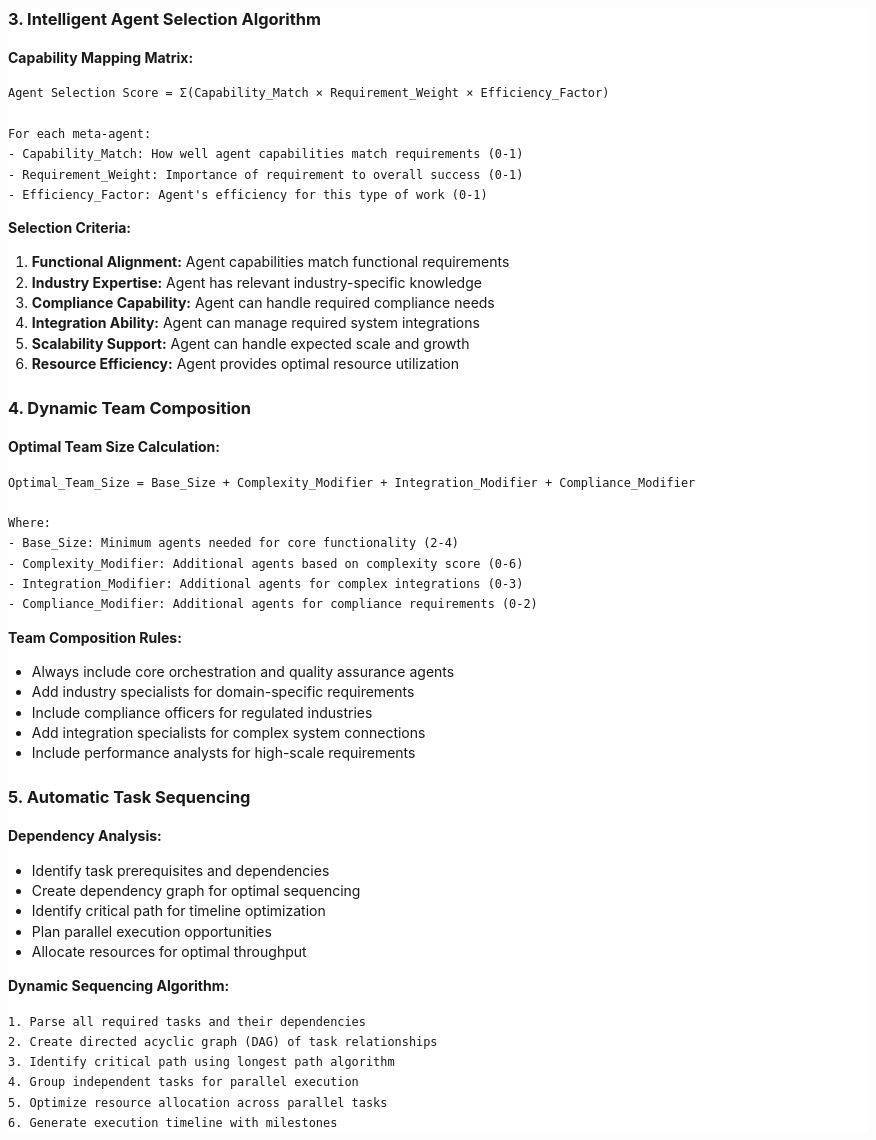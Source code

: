 ### 3. Intelligent Agent Selection Algorithm

**Capability Mapping Matrix:**

```
Agent Selection Score = Σ(Capability_Match × Requirement_Weight × Efficiency_Factor)

For each meta-agent:
- Capability_Match: How well agent capabilities match requirements (0-1)
- Requirement_Weight: Importance of requirement to overall success (0-1)
- Efficiency_Factor: Agent's efficiency for this type of work (0-1)
```

**Selection Criteria:**
1. **Functional Alignment:** Agent capabilities match functional requirements
2. **Industry Expertise:** Agent has relevant industry-specific knowledge
3. **Compliance Capability:** Agent can handle required compliance needs
4. **Integration Ability:** Agent can manage required system integrations
5. **Scalability Support:** Agent can handle expected scale and growth
6. **Resource Efficiency:** Agent provides optimal resource utilization

### 4. Dynamic Team Composition

**Optimal Team Size Calculation:**

```
Optimal_Team_Size = Base_Size + Complexity_Modifier + Integration_Modifier + Compliance_Modifier

Where:
- Base_Size: Minimum agents needed for core functionality (2-4)
- Complexity_Modifier: Additional agents based on complexity score (0-6)
- Integration_Modifier: Additional agents for complex integrations (0-3)
- Compliance_Modifier: Additional agents for compliance requirements (0-2)
```

**Team Composition Rules:**
- Always include core orchestration and quality assurance agents
- Add industry specialists for domain-specific requirements
- Include compliance officers for regulated industries
- Add integration specialists for complex system connections
- Include performance analysts for high-scale requirements

### 5. Automatic Task Sequencing

**Dependency Analysis:**
- Identify task prerequisites and dependencies
- Create dependency graph for optimal sequencing
- Identify critical path for timeline optimization
- Plan parallel execution opportunities
- Allocate resources for optimal throughput

**Dynamic Sequencing Algorithm:**

```
1. Parse all required tasks and their dependencies
2. Create directed acyclic graph (DAG) of task relationships
3. Identify critical path using longest path algorithm
4. Group independent tasks for parallel execution
5. Optimize resource allocation across parallel tasks
6. Generate execution timeline with milestones
```
